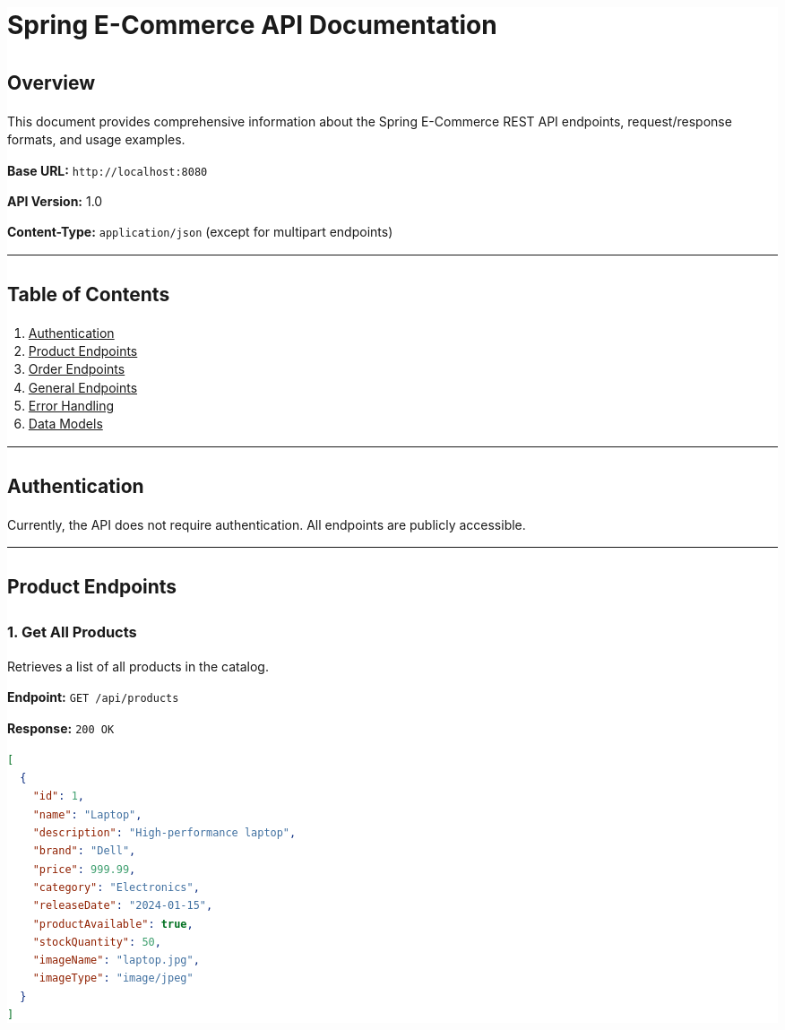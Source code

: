 # Spring E-Commerce API Documentation

## Overview

This document provides comprehensive information about the Spring E-Commerce REST API endpoints, request/response formats, and usage examples.

**Base URL:** `http://localhost:8080`

**API Version:** 1.0

**Content-Type:** `application/json` (except for multipart endpoints)

---

## Table of Contents

1. [Authentication](#authentication)
2. [Product Endpoints](#product-endpoints)
3. [Order Endpoints](#order-endpoints)
4. [General Endpoints](#general-endpoints)
5. [Error Handling](#error-handling)
6. [Data Models](#data-models)

---

## Authentication

Currently, the API does not require authentication. All endpoints are publicly accessible.

---

## Product Endpoints

### 1. Get All Products

Retrieves a list of all products in the catalog.

**Endpoint:** `GET /api/products`

**Response:** `200 OK`

```json
[
  {
    "id": 1,
    "name": "Laptop",
    "description": "High-performance laptop",
    "brand": "Dell",
    "price": 999.99,
    "category": "Electronics",
    "releaseDate": "2024-01-15",
    "productAvailable": true,
    "stockQuantity": 50,
    "imageName": "laptop.jpg",
    "imageType": "image/jpeg"
  }
]
```
